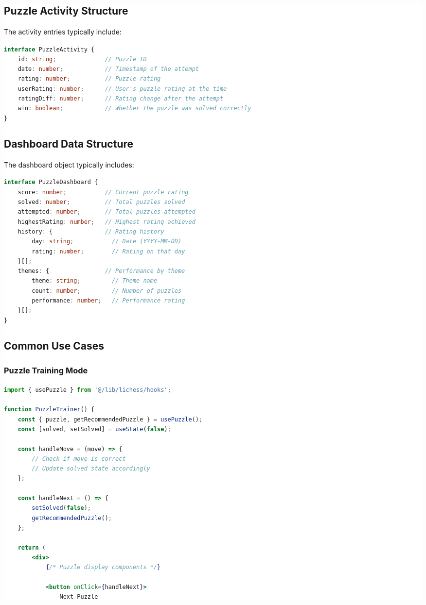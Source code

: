 ## Puzzle Activity Structure

The activity entries typically include:

```typescript
interface PuzzleActivity {
    id: string;              // Puzzle ID
    date: number;            // Timestamp of the attempt
    rating: number;          // Puzzle rating
    userRating: number;      // User's puzzle rating at the time
    ratingDiff: number;      // Rating change after the attempt
    win: boolean;            // Whether the puzzle was solved correctly
}
```

## Dashboard Data Structure

The dashboard object typically includes:

```typescript
interface PuzzleDashboard {
    score: number;           // Current puzzle rating
    solved: number;          // Total puzzles solved
    attempted: number;       // Total puzzles attempted
    highestRating: number;   // Highest rating achieved
    history: {               // Rating history
        day: string;           // Date (YYYY-MM-DD)
        rating: number;        // Rating on that day
    }[];
    themes: {                // Performance by theme
        theme: string;         // Theme name
        count: number;         // Number of puzzles
        performance: number;   // Performance rating
    }[];
}
```

## Common Use Cases

### Puzzle Training Mode

```jsx
import { usePuzzle } from '@/lib/lichess/hooks';

function PuzzleTrainer() {
    const { puzzle, getRecommendedPuzzle } = usePuzzle();
    const [solved, setSolved] = useState(false);
    
    const handleMove = (move) => {
        // Check if move is correct
        // Update solved state accordingly
    };
    
    const handleNext = () => {
        setSolved(false);
        getRecommendedPuzzle();
    };
    
    return (
        <div>
            {/* Puzzle display components */}
            
            <button onClick={handleNext}>
                Next Puzzle
```